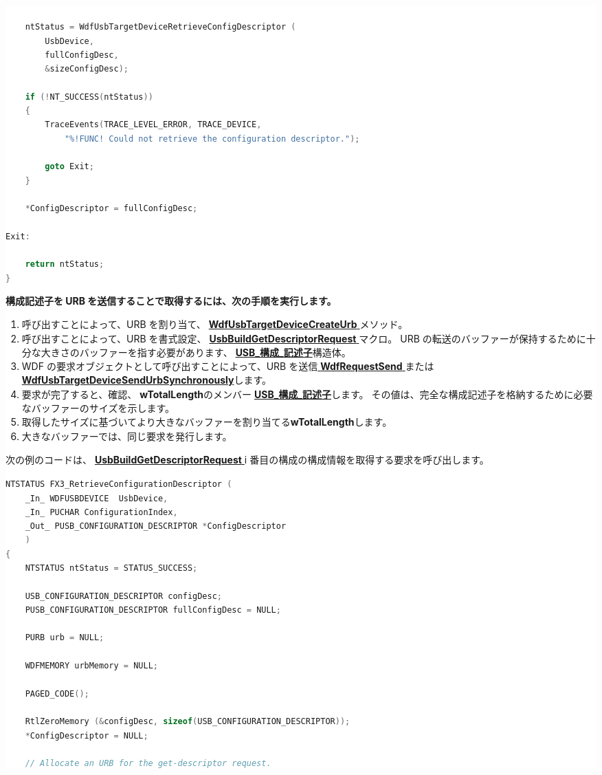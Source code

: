 ```cpp

    ntStatus = WdfUsbTargetDeviceRetrieveConfigDescriptor (
        UsbDevice, 
        fullConfigDesc,
        &sizeConfigDesc);

    if (!NT_SUCCESS(ntStatus))
    {           
        TraceEvents(TRACE_LEVEL_ERROR, TRACE_DEVICE, 
            "%!FUNC! Could not retrieve the configuration descriptor.");

        goto Exit;
    }

    *ConfigDescriptor = fullConfigDesc;

Exit:

    return ntStatus;   
}
```

**構成記述子を URB を送信することで取得するには、次の手順を実行します。**

1.  呼び出すことによって、URB を割り当て、 [ **WdfUsbTargetDeviceCreateUrb** ](https://docs.microsoft.com/windows-hardware/drivers/ddi/content/wdfusb/nf-wdfusb-wdfusbtargetdevicecreateurb)メソッド。
2.  呼び出すことによって、URB を書式設定、 [ **UsbBuildGetDescriptorRequest** ](https://docs.microsoft.com/previous-versions/ff538943(v=vs.85))マクロ。 URB の転送のバッファーが保持するために十分な大きさのバッファーを指す必要があります、 [ **USB\_構成\_記述子**](https://docs.microsoft.com/windows-hardware/drivers/ddi/content/usbspec/ns-usbspec-_usb_configuration_descriptor)構造体。
3.  WDF の要求オブジェクトとして呼び出すことによって、URB を送信[ **WdfRequestSend** ](https://docs.microsoft.com/windows-hardware/drivers/ddi/content/wdfrequest/nf-wdfrequest-wdfrequestsend)または[ **WdfUsbTargetDeviceSendUrbSynchronously**](https://docs.microsoft.com/windows-hardware/drivers/ddi/content/wdfusb/nf-wdfusb-wdfusbtargetdevicesendurbsynchronously)します。
4.  要求が完了すると、確認、 **wTotalLength**のメンバー [ **USB\_構成\_記述子**](https://docs.microsoft.com/windows-hardware/drivers/ddi/content/usbspec/ns-usbspec-_usb_configuration_descriptor)します。 その値は、完全な構成記述子を格納するために必要なバッファーのサイズを示します。
5.  取得したサイズに基づいてより大きなバッファーを割り当てる**wTotalLength**します。
6.  大きなバッファーでは、同じ要求を発行します。

次の例のコードは、 [ **UsbBuildGetDescriptorRequest** ](https://docs.microsoft.com/previous-versions/ff538943(v=vs.85)) i 番目の構成の構成情報を取得する要求を呼び出します。

```cpp
NTSTATUS FX3_RetrieveConfigurationDescriptor (
    _In_ WDFUSBDEVICE  UsbDevice,
    _In_ PUCHAR ConfigurationIndex,
    _Out_ PUSB_CONFIGURATION_DESCRIPTOR *ConfigDescriptor 
    )
{
    NTSTATUS ntStatus = STATUS_SUCCESS;

    USB_CONFIGURATION_DESCRIPTOR configDesc;
    PUSB_CONFIGURATION_DESCRIPTOR fullConfigDesc = NULL;

    PURB urb = NULL;

    WDFMEMORY urbMemory = NULL;

    PAGED_CODE();

    RtlZeroMemory (&configDesc, sizeof(USB_CONFIGURATION_DESCRIPTOR));
    *ConfigDescriptor = NULL;

    // Allocate an URB for the get-descriptor request. 
```